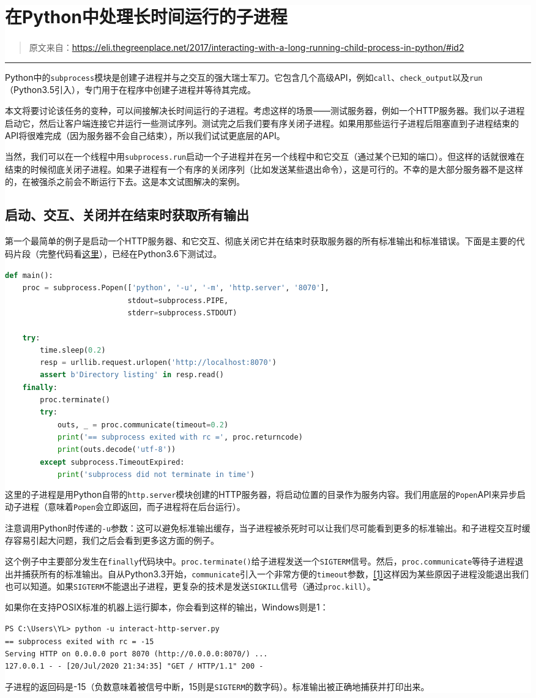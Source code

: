 # 在Python中处理长时间运行的子进程
> 原文来自：https://eli.thegreenplace.net/2017/interacting-with-a-long-running-child-process-in-python/#id2
---
Python中的`subprocess`模块是创建子进程并与之交互的强大瑞士军刀。它包含几个高级API，例如`call`、`check_output`以及`run`（Python3.5引入），专门用于在程序中创建子进程并等待其完成。

本文将要讨论该任务的变种，可以间接解决长时间运行的子进程。考虑这样的场景——测试服务器，例如一个HTTP服务器。我们以子进程启动它，然后让客户端连接它并运行一些测试序列。测试完之后我们要有序关闭子进程。如果用那些运行子进程后阻塞直到子进程结束的API将很难完成（因为服务器不会自己结束），所以我们试试更底层的API。

当然，我们可以在一个线程中用`subprocess.run`启动一个子进程并在另一个线程中和它交互（通过某个已知的端口）。但这样的话就很难在结束的时候彻底关闭子进程。如果子进程有一个有序的关闭序列（比如发送某些退出命令），这是可行的。不幸的是大部分服务器不是这样的，在被强杀之前会不断运行下去。这是本文试图解决的案例。

## 启动、交互、关闭并在结束时获取所有输出
第一个最简单的例子是启动一个HTTP服务器、和它交互、彻底关闭它并在结束时获取服务器的所有标准输出和标准错误。下面是主要的代码片段（完整代码看[这里](https://github.com/eliben/code-for-blog/tree/master/2017/python-interact-subprocess)），已经在Python3.6下测试过。
```python
def main():
    proc = subprocess.Popen(['python', '-u', '-m', 'http.server', '8070'],
                            stdout=subprocess.PIPE,
                            stderr=subprocess.STDOUT)

    try:
        time.sleep(0.2)
        resp = urllib.request.urlopen('http://localhost:8070')
        assert b'Directory listing' in resp.read()
    finally:
        proc.terminate()
        try:
            outs, _ = proc.communicate(timeout=0.2)
            print('== subprocess exited with rc =', proc.returncode)
            print(outs.decode('utf-8'))
        except subprocess.TimeoutExpired:
            print('subprocess did not terminate in time')
```
这里的子进程是用Python自带的`http.server`模块创建的HTTP服务器，将启动位置的目录作为服务内容。我们用底层的`Popen`API来异步启动子进程（意味着`Popen`会立即返回，而子进程将在后台运行）。

注意调用Python时传递的`-u`参数：这可以避免标准输出缓存，当子进程被杀死时可以让我们尽可能看到更多的标准输出。和子进程交互时缓存容易引起大问题，我们之后会看到更多这方面的例子。

这个例子中主要部分发生在`finally`代码块中。`proc.terminate()`给子进程发送一个`SIGTERM`信号。然后，`proc.communicate`等待子进程退出并捕获所有的标准输出。自从Python3.3开始，`communicate`引入一个非常方便的`timeout`参数，<span style="border-bottom:2px dashed;" id="rejump1">[[1]](#jump1)</span>这样因为某些原因子进程没能退出我们也可以知道。如果`SIGTERM`不能退出子进程，更复杂的技术是发送`SIGKILL`信号（通过`proc.kill`）。

如果你在支持POSIX标准的机器上运行脚本，你会看到这样的输出，Windows则是1：
```
PS C:\Users\YL> python -u interact-http-server.py
== subprocess exited with rc = -15
Serving HTTP on 0.0.0.0 port 8070 (http://0.0.0.0:8070/) ...
127.0.0.1 - - [20/Jul/2020 21:34:35] "GET / HTTP/1.1" 200 -
```
子进程的返回码是-15（负数意味着被信号中断，15则是`SIGTERM`的数字码）。标准输出被正确地捕获并打印出来。
